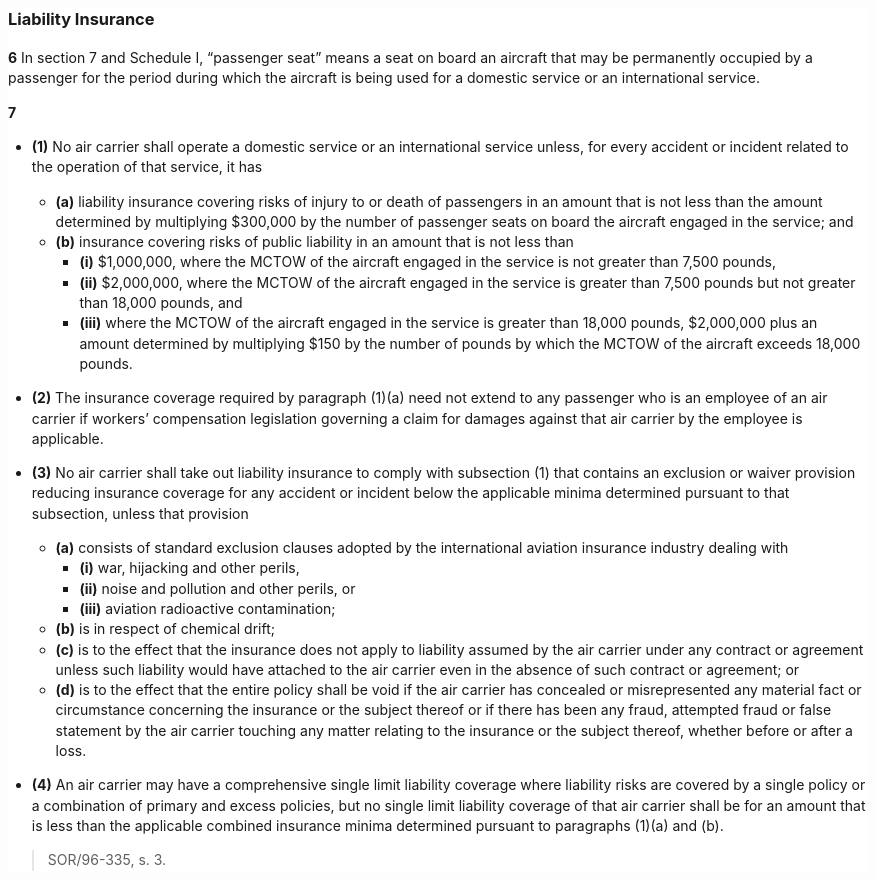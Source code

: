 



### Liability Insurance


**6** In section 7 and Schedule I, “passenger seat” means a seat on board an aircraft that may be permanently occupied by a passenger for the period during which the aircraft is being used for a domestic service or an international service.



**7** 

- **(1)** No air carrier shall operate a domestic service or an international service unless, for every accident or incident related to the operation of that service, it has
	- **(a)** liability insurance covering risks of injury to or death of passengers in an amount that is not less than the amount determined by multiplying $300,000 by the number of passenger seats on board the aircraft engaged in the service; and
	- **(b)** insurance covering risks of public liability in an amount that is not less than
		- **(i)** $1,000,000, where the MCTOW of the aircraft engaged in the service is not greater than 7,500 pounds,
		- **(ii)** $2,000,000, where the MCTOW of the aircraft engaged in the service is greater than 7,500 pounds but not greater than 18,000 pounds, and
		- **(iii)** where the MCTOW of the aircraft engaged in the service is greater than 18,000 pounds, $2,000,000 plus an amount determined by multiplying $150 by the number of pounds by which the MCTOW of the aircraft exceeds 18,000 pounds.

- **(2)** The insurance coverage required by paragraph (1)(a) need not extend to any passenger who is an employee of an air carrier if workers’ compensation legislation governing a claim for damages against that air carrier by the employee is applicable.

- **(3)** No air carrier shall take out liability insurance to comply with subsection (1) that contains an exclusion or waiver provision reducing insurance coverage for any accident or incident below the applicable minima determined pursuant to that subsection, unless that provision
	- **(a)** consists of standard exclusion clauses adopted by the international aviation insurance industry dealing with
		- **(i)** war, hijacking and other perils,
		- **(ii)** noise and pollution and other perils, or
		- **(iii)** aviation radioactive contamination;
	- **(b)** is in respect of chemical drift;
	- **(c)** is to the effect that the insurance does not apply to liability assumed by the air carrier under any contract or agreement unless such liability would have attached to the air carrier even in the absence of such contract or agreement; or
	- **(d)** is to the effect that the entire policy shall be void if the air carrier has concealed or misrepresented any material fact or circumstance concerning the insurance or the subject thereof or if there has been any fraud, attempted fraud or false statement by the air carrier touching any matter relating to the insurance or the subject thereof, whether before or after a loss.

- **(4)** An air carrier may have a comprehensive single limit liability coverage where liability risks are covered by a single policy or a combination of primary and excess policies, but no single limit liability coverage of that air carrier shall be for an amount that is less than the applicable combined insurance minima determined pursuant to paragraphs (1)(a) and (b).
> SOR/96-335, s. 3.


